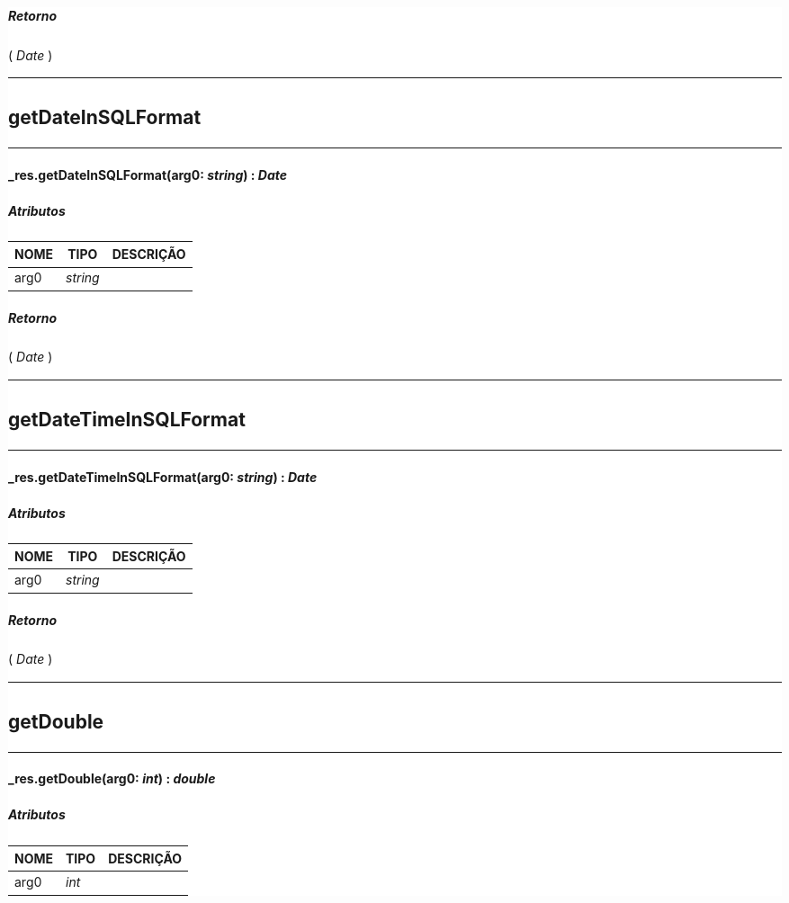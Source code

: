 ##### Retorno

( _Date_ )


---

## getDateInSQLFormat

---

#### _res.getDateInSQLFormat(arg0: _string_) : _Date_
##### Atributos

| NOME | TIPO | DESCRIÇÃO |
|---|---|---|
| arg0 | _string_ |   |

##### Retorno

( _Date_ )


---

## getDateTimeInSQLFormat

---

#### _res.getDateTimeInSQLFormat(arg0: _string_) : _Date_
##### Atributos

| NOME | TIPO | DESCRIÇÃO |
|---|---|---|
| arg0 | _string_ |   |

##### Retorno

( _Date_ )


---

## getDouble

---

#### _res.getDouble(arg0: _int_) : _double_
##### Atributos

| NOME | TIPO | DESCRIÇÃO |
|---|---|---|
| arg0 | _int_ |   |
